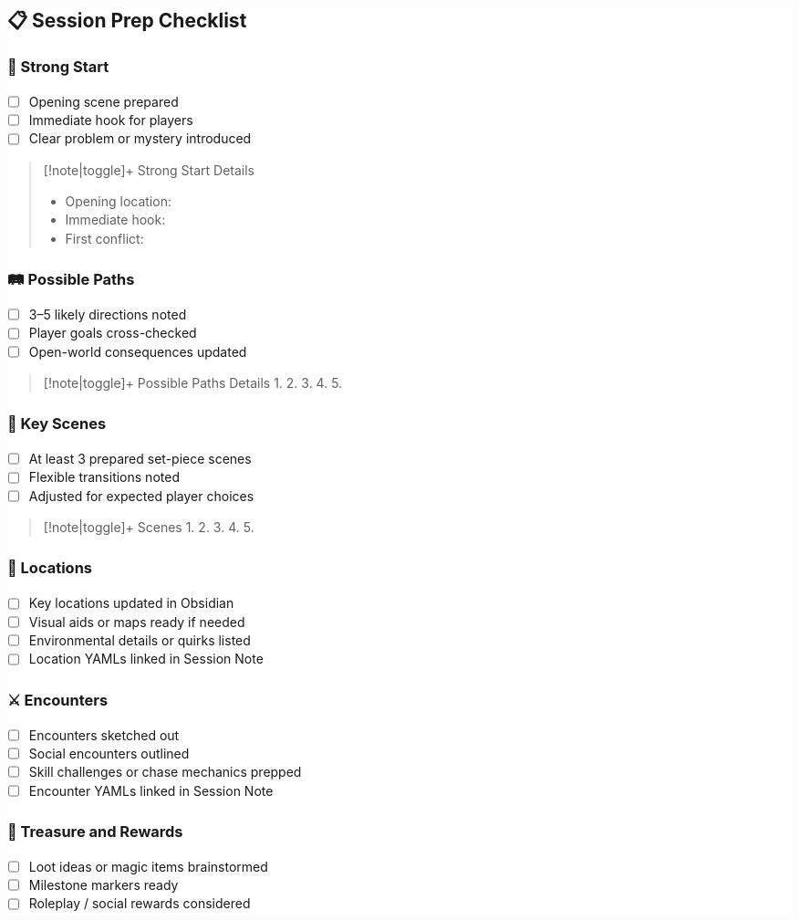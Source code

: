 ## 📋 Session Prep Checklist
### 🧭 Strong Start
- [ ] Opening scene prepared
- [ ] Immediate hook for players
- [ ] Clear problem or mystery introduced

> [!note|toggle]+ Strong Start Details
> - Opening location:
> - Immediate hook:
> - First conflict:
### 🛤️ Possible Paths
- [ ] 3–5 likely directions noted
- [ ] Player goals cross-checked
- [ ] Open-world consequences updated

> [!note|toggle]+ Possible Paths Details
> 1. 
> 2. 
> 3. 
> 4. 
> 5.

### 🧱 Key Scenes
- [ ] At least 3 prepared set-piece scenes
- [ ] Flexible transitions noted
- [ ] Adjusted for expected player choices

> [!note|toggle]+ Scenes
> 1. 
> 2. 
> 3. 
> 4. 
> 5.


### 🏰 Locations
- [ ] Key locations updated in Obsidian
- [ ] Visual aids or maps ready if needed
- [ ] Environmental details or quirks listed
- [ ] Location YAMLs linked in Session Note
### ⚔️ Encounters
- [ ] Encounters sketched out
- [ ] Social encounters outlined
- [ ] Skill challenges or chase mechanics prepped
- [ ] Encounter YAMLs linked in Session Note
### 🎲 Treasure and Rewards
- [ ] Loot ideas or magic items brainstormed
- [ ] Milestone markers ready
- [ ] Roleplay / social rewards considered
